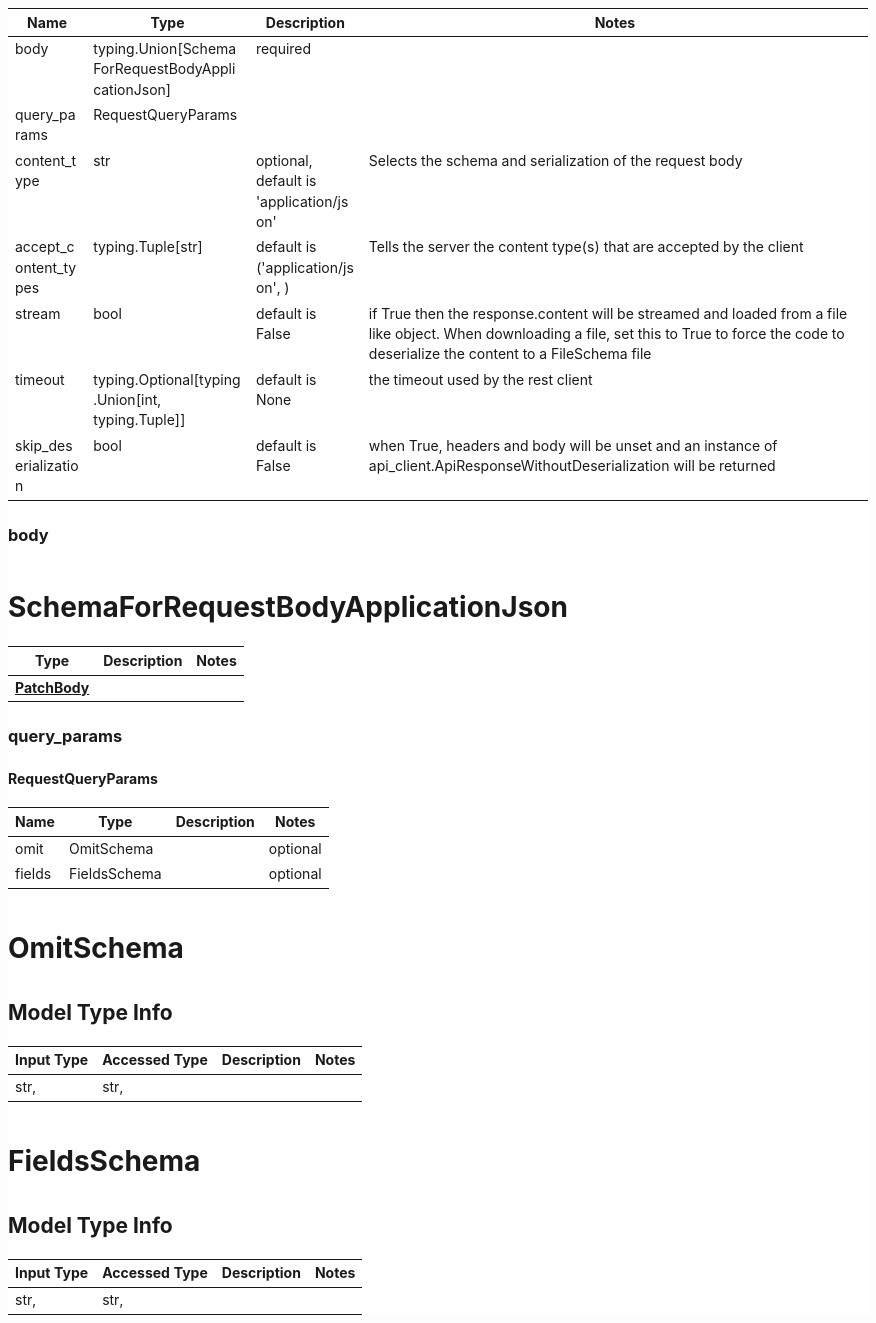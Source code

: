 Name | Type | Description  | Notes
------------- | ------------- | ------------- | -------------
body | typing.Union[SchemaForRequestBodyApplicationJson] | required |
query_params | RequestQueryParams | |
content_type | str | optional, default is 'application/json' | Selects the schema and serialization of the request body
accept_content_types | typing.Tuple[str] | default is ('application/json', ) | Tells the server the content type(s) that are accepted by the client
stream | bool | default is False | if True then the response.content will be streamed and loaded from a file like object. When downloading a file, set this to True to force the code to deserialize the content to a FileSchema file
timeout | typing.Optional[typing.Union[int, typing.Tuple]] | default is None | the timeout used by the rest client
skip_deserialization | bool | default is False | when True, headers and body will be unset and an instance of api_client.ApiResponseWithoutDeserialization will be returned

### body

# SchemaForRequestBodyApplicationJson
Type | Description  | Notes
------------- | ------------- | -------------
[**PatchBody**](../../models/PatchBody.md) |  | 


### query_params
#### RequestQueryParams

Name | Type | Description  | Notes
------------- | ------------- | ------------- | -------------
omit | OmitSchema | | optional
fields | FieldsSchema | | optional


# OmitSchema

## Model Type Info
Input Type | Accessed Type | Description | Notes
------------ | ------------- | ------------- | -------------
str,  | str,  |  | 

# FieldsSchema

## Model Type Info
Input Type | Accessed Type | Description | Notes
------------ | ------------- | ------------- | -------------
str,  | str,  |  | 
